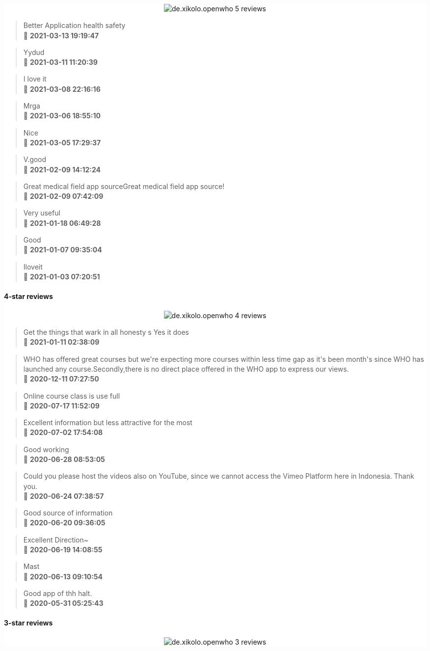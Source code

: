 <p align="center">
<img src="resources/de.xikolo.openwho___3.7/5_star_reviews_wordcloud.png" alt="de.xikolo.openwho 5 reviews"/>
</p>

> Better Application health safety<br> :date: __2021-03-13 19:19:47__

> Yydud<br> :date: __2021-03-11 11:20:39__

> I love it<br> :date: __2021-03-08 22:16:16__

> Mrga<br> :date: __2021-03-06 18:55:10__

> Nice<br> :date: __2021-03-05 17:29:37__

> V.good<br> :date: __2021-02-09 14:12:24__

> Great medical field app sourceGreat medical field app source!<br> :date: __2021-02-09 07:42:09__

> Very useful<br> :date: __2021-01-18 06:49:28__

> Good<br> :date: __2021-01-07 09:35:04__

> Iloveit<br> :date: __2021-01-03 07:20:51__



#### 4-star reviews

<p align="center">
<img src="resources/de.xikolo.openwho___3.7/4_star_reviews_wordcloud.png" alt="de.xikolo.openwho 4 reviews"/>
</p>

> Get the things that wark in all honesty s Yes it does<br> :date: __2021-01-11 02:38:09__

> WHO has offered great courses but we're expecting more courses within less time gap as it's been month's since WHO has launched any course.Secondly,there is no direct place offered in the WHO app to express our views.<br> :date: __2020-12-11 07:27:50__

> Online course class is use full<br> :date: __2020-07-17 11:52:09__

> Excellent information but less attractive for the most<br> :date: __2020-07-02 17:54:08__

> Good working<br> :date: __2020-06-28 08:53:05__

> Could you please host the videos also on YouTube, since we cannot access the Vimeo Platform here in Indonesia. Thank you.<br> :date: __2020-06-24 07:38:57__

> Good source of information<br> :date: __2020-06-20 09:36:05__

> Excellent Direction~<br> :date: __2020-06-19 14:08:55__

> Mast<br> :date: __2020-06-13 09:10:54__

> Good app of thh halt.<br> :date: __2020-05-31 05:25:43__



#### 3-star reviews

<p align="center">
<img src="resources/de.xikolo.openwho___3.7/3_star_reviews_wordcloud.png" alt="de.xikolo.openwho 3 reviews"/>
</p>
